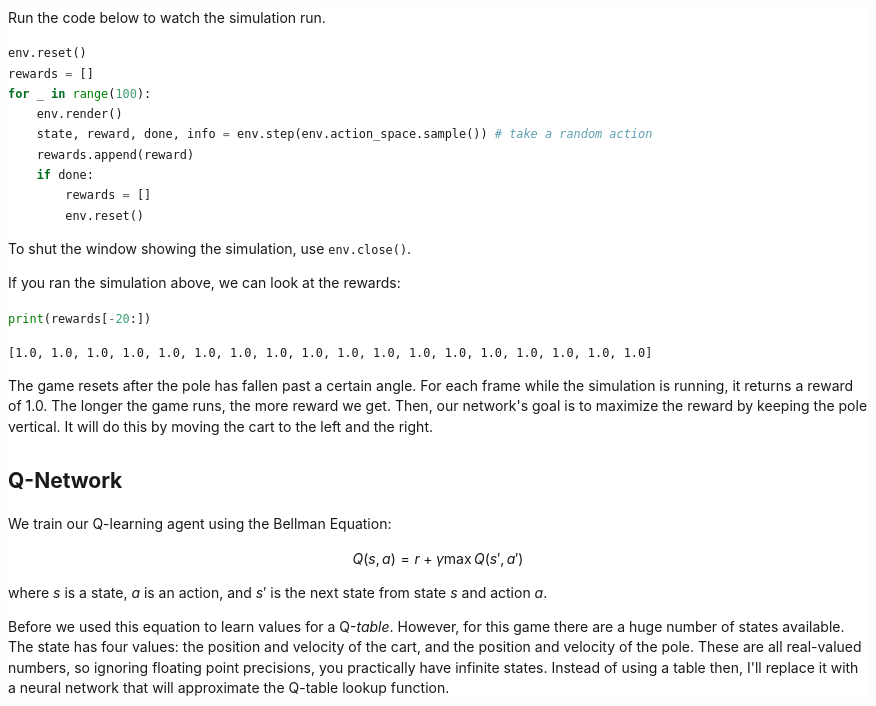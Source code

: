 Run the code below to watch the simulation run.


```python
env.reset()
rewards = []
for _ in range(100):
    env.render()
    state, reward, done, info = env.step(env.action_space.sample()) # take a random action
    rewards.append(reward)
    if done:
        rewards = []
        env.reset()
```

To shut the window showing the simulation, use `env.close()`.

If you ran the simulation above, we can look at the rewards:


```python
print(rewards[-20:])
```

    [1.0, 1.0, 1.0, 1.0, 1.0, 1.0, 1.0, 1.0, 1.0, 1.0, 1.0, 1.0, 1.0, 1.0, 1.0, 1.0, 1.0, 1.0]
The game resets after the pole has fallen past a certain angle. For each frame while the simulation is running, it returns a reward of 1.0. The longer the game runs, the more reward we get. Then, our network's goal is to maximize the reward by keeping the pole vertical. It will do this by moving the cart to the left and the right.

## Q-Network

We train our Q-learning agent using the Bellman Equation:

$$
Q(s, a) = r + \gamma \max{Q(s', a')}
$$

where $s$ is a state, $a$ is an action, and $s'$ is the next state from state $s$ and action $a$.

Before we used this equation to learn values for a Q-_table_. However, for this game there are a huge number of states available. The state has four values: the position and velocity of the cart, and the position and velocity of the pole. These are all real-valued numbers, so ignoring floating point precisions, you practically have infinite states. Instead of using a table then, I'll replace it with a neural network that will approximate the Q-table lookup function.
